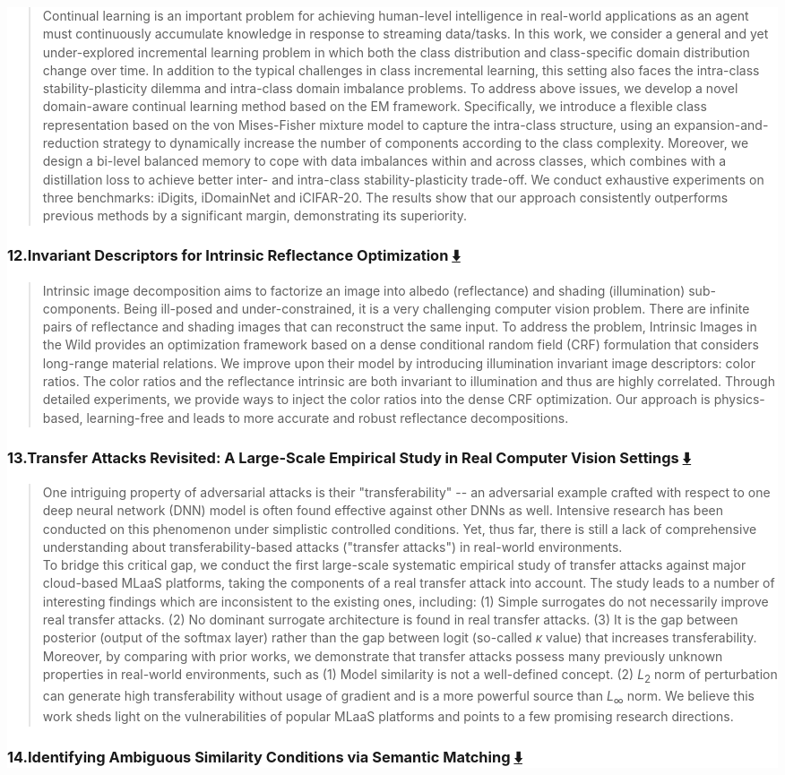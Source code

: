 >  Continual learning is an important problem for achieving human-level intelligence in real-world applications as an agent must continuously accumulate knowledge in response to streaming data/tasks. In this work, we consider a general and yet under-explored incremental learning problem in which both the class distribution and class-specific domain distribution change over time. In addition to the typical challenges in class incremental learning, this setting also faces the intra-class stability-plasticity dilemma and intra-class domain imbalance problems. To address above issues, we develop a novel domain-aware continual learning method based on the EM framework. Specifically, we introduce a flexible class representation based on the von Mises-Fisher mixture model to capture the intra-class structure, using an expansion-and-reduction strategy to dynamically increase the number of components according to the class complexity. Moreover, we design a bi-level balanced memory to cope with data imbalances within and across classes, which combines with a distillation loss to achieve better inter- and intra-class stability-plasticity trade-off. We conduct exhaustive experiments on three benchmarks: iDigits, iDomainNet and iCIFAR-20. The results show that our approach consistently outperforms previous methods by a significant margin, demonstrating its superiority.      
### 12.Invariant Descriptors for Intrinsic Reflectance Optimization  [ :arrow_down: ](https://arxiv.org/pdf/2204.04076.pdf)
>  Intrinsic image decomposition aims to factorize an image into albedo (reflectance) and shading (illumination) sub-components. Being ill-posed and under-constrained, it is a very challenging computer vision problem. There are infinite pairs of reflectance and shading images that can reconstruct the same input. To address the problem, Intrinsic Images in the Wild provides an optimization framework based on a dense conditional random field (CRF) formulation that considers long-range material relations. We improve upon their model by introducing illumination invariant image descriptors: color ratios. The color ratios and the reflectance intrinsic are both invariant to illumination and thus are highly correlated. Through detailed experiments, we provide ways to inject the color ratios into the dense CRF optimization. Our approach is physics-based, learning-free and leads to more accurate and robust reflectance decompositions.      
### 13.Transfer Attacks Revisited: A Large-Scale Empirical Study in Real Computer Vision Settings  [ :arrow_down: ](https://arxiv.org/pdf/2204.04063.pdf)
>  One intriguing property of adversarial attacks is their "transferability" -- an adversarial example crafted with respect to one deep neural network (DNN) model is often found effective against other DNNs as well. Intensive research has been conducted on this phenomenon under simplistic controlled conditions. Yet, thus far, there is still a lack of comprehensive understanding about transferability-based attacks ("transfer attacks") in real-world environments. <br>To bridge this critical gap, we conduct the first large-scale systematic empirical study of transfer attacks against major cloud-based MLaaS platforms, taking the components of a real transfer attack into account. The study leads to a number of interesting findings which are inconsistent to the existing ones, including: (1) Simple surrogates do not necessarily improve real transfer attacks. (2) No dominant surrogate architecture is found in real transfer attacks. (3) It is the gap between posterior (output of the softmax layer) rather than the gap between logit (so-called $\kappa$ value) that increases transferability. Moreover, by comparing with prior works, we demonstrate that transfer attacks possess many previously unknown properties in real-world environments, such as (1) Model similarity is not a well-defined concept. (2) $L_2$ norm of perturbation can generate high transferability without usage of gradient and is a more powerful source than $L_\infty$ norm. We believe this work sheds light on the vulnerabilities of popular MLaaS platforms and points to a few promising research directions.      
### 14.Identifying Ambiguous Similarity Conditions via Semantic Matching  [ :arrow_down: ](https://arxiv.org/pdf/2204.04053.pdf)